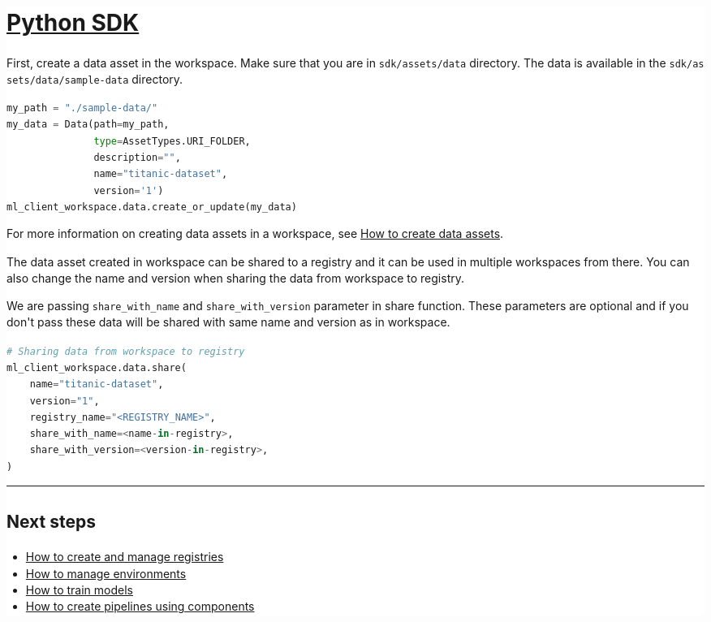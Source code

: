 # [Python SDK](#tab/python)

First, create a data asset in the workspace. Make sure that you are in `sdk/assets/data` directory. The data is available in the `sdk/assets/data/sample-data` directory.

```python
my_path = "./sample-data/"
my_data = Data(path=my_path,
               type=AssetTypes.URI_FOLDER,
               description="",
               name="titanic-dataset",
               version='1')
ml_client_workspace.data.create_or_update(my_data)

```

For more information on creating data assets in a workspace, see [How to create data assets](how-to-create-data-assets.md).  

The data asset created in workspace can be shared to a registry and it can be used in multiple workspaces from there. You can also change the name and version when sharing the data from workspace to registry.

We are passing `share_with_name` and `share_with_version` parameter in share function. These parameters are optional and if you don't pass these data will be shared with same name and version as in workspace.

```python
# Sharing data from workspace to registry
ml_client_workspace.data.share(
    name="titanic-dataset",
    version="1",
    registry_name="<REGISTRY_NAME>",
    share_with_name=<name-in-registry>,
    share_with_version=<version-in-registry>,
)
```

---



## Next steps

* [How to create and manage registries](how-to-manage-registries.md)
* [How to manage environments](how-to-manage-environments-v2.md)
* [How to train models](how-to-train-cli.md)
* [How to create pipelines using components](how-to-create-component-pipeline-python.md)
